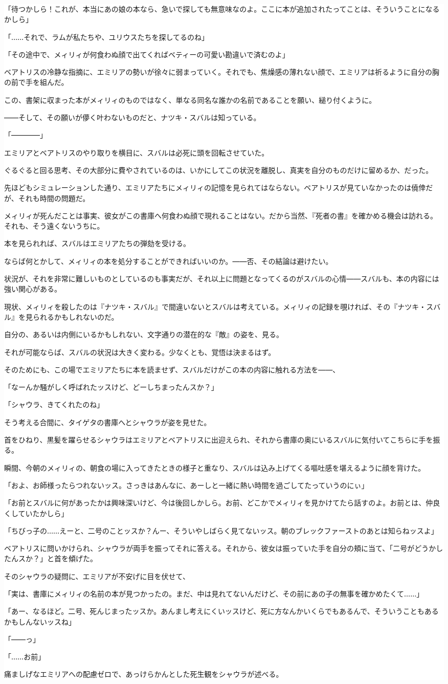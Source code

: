 「待つかしら！これが、本当にあの娘の本なら、急いで探しても無意味なのよ。ここに本が追加されたってことは、そういうことになるかしら」

「……それで、ラムが私たちや、ユリウスたちを探してるのね」

「その途中で、メィリィが何食わぬ顔で出てくればベティーの可愛い勘違いで済むのよ」

ベアトリスの冷静な指摘に、エミリアの勢いが徐々に弱まっていく。それでも、焦燥感の薄れない顔で、エミリアは祈るように自分の胸の前で手を組んだ。

この、書架に収まった本がメィリィのものではなく、単なる同名な誰かの名前であることを願い、縋り付くように。

――そして、その願いが儚く叶わないものだと、ナツキ・スバルは知っている。

「――――」

エミリアとベアトリスのやり取りを横目に、スバルは必死に頭を回転させていた。

ぐるぐると回る思考、その大部分に費やされているのは、いかにしてこの状況を離脱し、真実を自分のものだけに留めるか、だった。

先ほどもシミュレーションした通り、エミリアたちにメィリィの記憶を見られてはならない。ベアトリスが見ていなかったのは僥倖だが、それも時間の問題だ。

メィリィが死んだことは事実、彼女がこの書庫へ何食わぬ顔で現れることはない。だから当然、『死者の書』を確かめる機会は訪れる。それも、そう遠くないうちに。

本を見られれば、スバルはエミリアたちの弾劾を受ける。

ならば何とかして、メィリィの本を処分することができればいいのか。――否、その結論は避けたい。

状況が、それを非常に難しいものとしているのも事実だが、それ以上に問題となってくるのがスバルの心情――スバルも、本の内容には強い関心がある。

現状、メィリィを殺したのは『ナツキ・スバル』で間違いないとスバルは考えている。メィリィの記録を覗ければ、その『ナツキ・スバル』を見られるかもしれないのだ。

自分の、あるいは内側にいるかもしれない、文字通りの潜在的な『敵』の姿を、見る。

それが可能ならば、スバルの状況は大きく変わる。少なくとも、覚悟は決まるはず。

そのためにも、この場でエミリアたちに本を読ませず、スバルだけがこの本の内容に触れる方法を――、

「なーんか騒がしく呼ばれたッスけど、どーしちまったんスか？」

「シャウラ、きてくれたのね」

そう考える合間に、タイゲタの書庫へとシャウラが姿を見せた。

首をひねり、黒髪を躍らせるシャウラはエミリアとベアトリスに出迎えられ、それから書庫の奥にいるスバルに気付いてこちらに手を振る。

瞬間、今朝のメィリィの、朝食の場に入ってきたときの様子と重なり、スバルは込み上げてくる嘔吐感を堪えるように顔を背けた。

「およ、お師様ったらつれないッス。さっきはあんなに、あーしと一緒に熱い時間を過ごしてたっていうのにぃ」

「お前とスバルに何があったかは興味深いけど、今は後回しかしら。お前、どこかでメィリィを見かけてたら話すのよ。お前とは、仲良くしていたかしら」

「ちびっ子の……えーと、二号のことッスか？んー、そういやしばらく見てないッス。朝のブレックファーストのあとは知らねッスよ」

ベアトリスに問いかけられ、シャウラが両手を振ってそれに答える。それから、彼女は振っていた手を自分の頬に当て、「二号がどうかしたんスか？」と首を傾げた。

そのシャウラの疑問に、エミリアが不安げに目を伏せて、

「実は、書庫にメィリィの名前の本が見つかったの。まだ、中は見れてないんだけど、その前にあの子の無事を確かめたくて……」

「あー、なるほど。二号、死んじまったッスか。あんまし考えにくいッスけど、死に方なんかいくらでもあるんで、そういうこともあるかもしんないッスね」

「――っ」

「……お前」

痛ましげなエミリアへの配慮ゼロで、あっけらかんとした死生観をシャウラが述べる。
